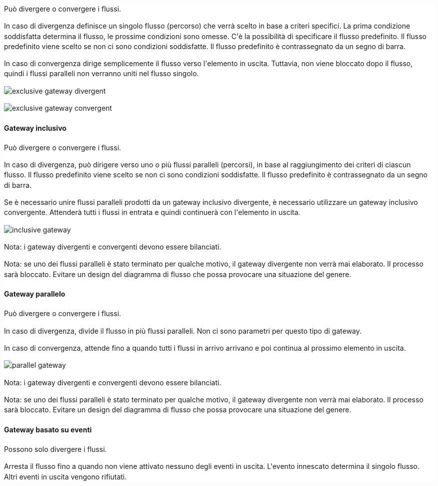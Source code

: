 Può divergere o convergere i flussi.

In caso di divergenza definisce un singolo flusso (percorso) che verrà scelto in base a criteri specifici. La prima condizione soddisfatta determina il flusso, le prossime condizioni sono omesse. C'è la possibilità di specificare il flusso predefinito. Il flusso predefinito viene scelto se non ci sono condizioni soddisfatte. Il flusso predefinito è contrassegnato da un segno di barra.

In caso di convergenza dirige semplicemente il flusso verso l'elemento in uscita. Tuttavia, non viene bloccato dopo il flusso, quindi i flussi paralleli non verranno uniti nel flusso singolo.

![exclusive gateway divergent](https://raw.githubusercontent.com/espocrm/documentation/master/docs/_static/images/administration/bpm/gateway-exclusive-divergent.png)

![exclusive gateway convergent](https://raw.githubusercontent.com/espocrm/documentation/master/docs/_static/images/administration/bpm/gateway-exclusive-convergent.png)

#### Gateway inclusivo

Può divergere o convergere i flussi.

In caso di divergenza, può dirigere verso uno o più flussi paralleli (percorsi), in base al raggiungimento dei criteri di ciascun flusso. Il flusso predefinito viene scelto se non ci sono condizioni soddisfatte. Il flusso predefinito è contrassegnato da un segno di barra.

Se è necessario unire flussi paralleli prodotti da un gateway inclusivo divergente, è necessario utilizzare un gateway inclusivo convergente. Attenderà tutti i flussi in entrata e quindi continuerà con l'elemento in uscita.

![inclusive gateway](https://raw.githubusercontent.com/espocrm/documentation/master/docs/_static/images/administration/bpm/gateway-inclusive.png)

Nota: i gateway divergenti e convergenti devono essere bilanciati.

Nota: se uno dei flussi paralleli è stato terminato per qualche motivo, il gateway divergente non verrà mai elaborato. Il processo sarà bloccato. Evitare un design del diagramma di flusso che possa provocare una situazione del genere.

#### Gateway parallelo

Può divergere o convergere i flussi.

In caso di divergenza, divide il flusso in più flussi paralleli. Non ci sono parametri per questo tipo di gateway.

In caso di convergenza, attende fino a quando tutti i flussi in arrivo arrivano e poi continua al prossimo elemento in uscita.

![parallel gateway](https://raw.githubusercontent.com/espocrm/documentation/master/docs/_static/images/administration/bpm/gateway-parallel.png)

Nota: i gateway divergenti e convergenti devono essere bilanciati.

Nota: se uno dei flussi paralleli è stato terminato per qualche motivo, il gateway divergente non verrà mai elaborato. Il processo sarà bloccato. Evitare un design del diagramma di flusso che possa provocare una situazione del genere.

#### Gateway basato su eventi

Possono solo divergere i flussi.

Arresta il flusso fino a quando non viene attivato nessuno degli eventi in uscita. L'evento innescato determina il singolo flusso. Altri eventi in uscita vengono rifiutati.
